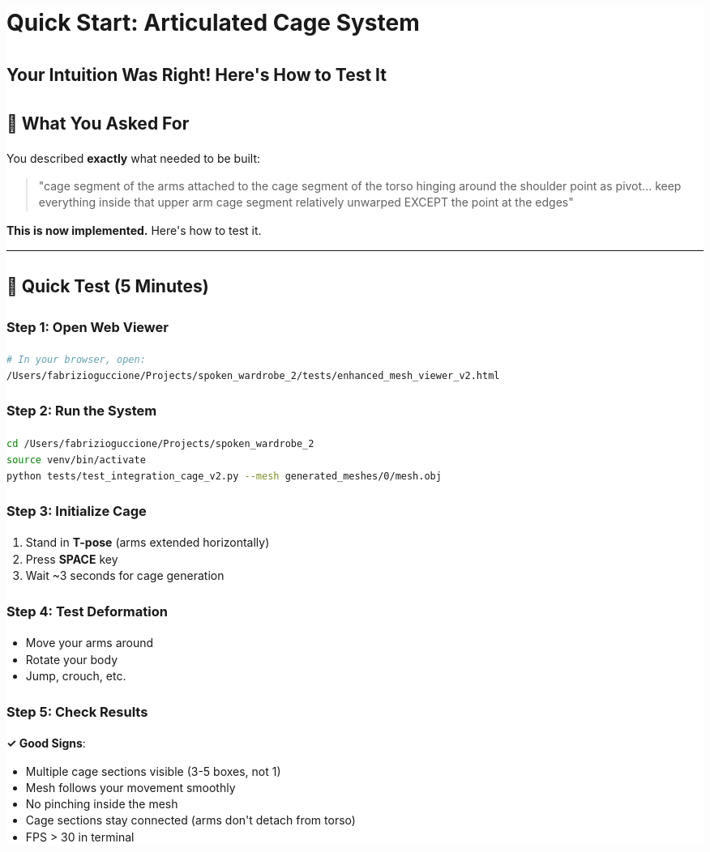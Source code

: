 # Quick Start: Articulated Cage System

## Your Intuition Was Right! Here's How to Test It

## 🎯 What You Asked For

You described **exactly** what needed to be built:

> "cage segment of the arms attached to the cage segment of the torso hinging around the shoulder point as pivot... keep everything inside that upper arm cage segment relatively unwarped EXCEPT the point at the edges"

**This is now implemented.** Here's how to test it.

---

## 🚀 Quick Test (5 Minutes)

### Step 1: Open Web Viewer

```bash
# In your browser, open:
/Users/fabrizioguccione/Projects/spoken_wardrobe_2/tests/enhanced_mesh_viewer_v2.html
```

### Step 2: Run the System

```bash
cd /Users/fabrizioguccione/Projects/spoken_wardrobe_2
source venv/bin/activate
python tests/test_integration_cage_v2.py --mesh generated_meshes/0/mesh.obj
```

### Step 3: Initialize Cage

1. Stand in **T-pose** (arms extended horizontally)
2. Press **SPACE** key
3. Wait ~3 seconds for cage generation

### Step 4: Test Deformation

- Move your arms around
- Rotate your body
- Jump, crouch, etc.

### Step 5: Check Results

**✓ Good Signs**:

- Multiple cage sections visible (3-5 boxes, not 1)
- Mesh follows your movement smoothly
- No pinching inside the mesh
- Cage sections stay connected (arms don't detach from torso)
- FPS > 30 in terminal

